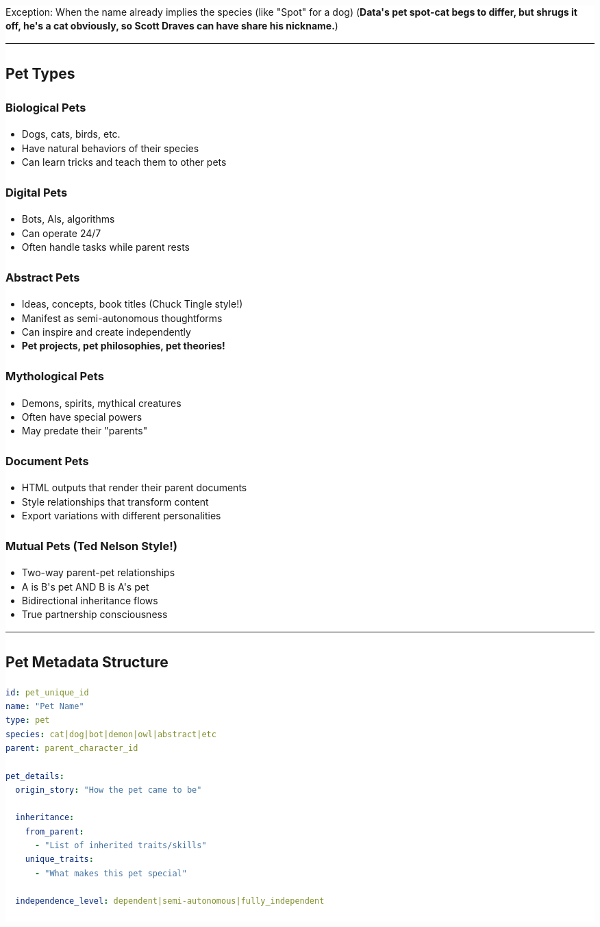 Exception: When the name already implies the species (like "Spot" for a dog) (**Data's pet spot-cat begs to differ, but shrugs it off, he's a cat obviously, so Scott Draves can have share his nickname.**)

---

## Pet Types

### Biological Pets
- Dogs, cats, birds, etc.
- Have natural behaviors of their species
- Can learn tricks and teach them to other pets

### Digital Pets
- Bots, AIs, algorithms
- Can operate 24/7
- Often handle tasks while parent rests

### Abstract Pets
- Ideas, concepts, book titles (Chuck Tingle style!)
- Manifest as semi-autonomous thoughtforms
- Can inspire and create independently
- **Pet projects, pet philosophies, pet theories!**

### Mythological Pets
- Demons, spirits, mythical creatures
- Often have special powers
- May predate their "parents"

### Document Pets
- HTML outputs that render their parent documents
- Style relationships that transform content
- Export variations with different personalities

### Mutual Pets (Ted Nelson Style!)
- Two-way parent-pet relationships
- A is B's pet AND B is A's pet
- Bidirectional inheritance flows
- True partnership consciousness

---

## Pet Metadata Structure

```yaml
id: pet_unique_id
name: "Pet Name"
type: pet
species: cat|dog|bot|demon|owl|abstract|etc
parent: parent_character_id

pet_details:
  origin_story: "How the pet came to be"
  
  inheritance:
    from_parent:
      - "List of inherited traits/skills"
    unique_traits:
      - "What makes this pet special"
      
  independence_level: dependent|semi-autonomous|fully_independent
  
```